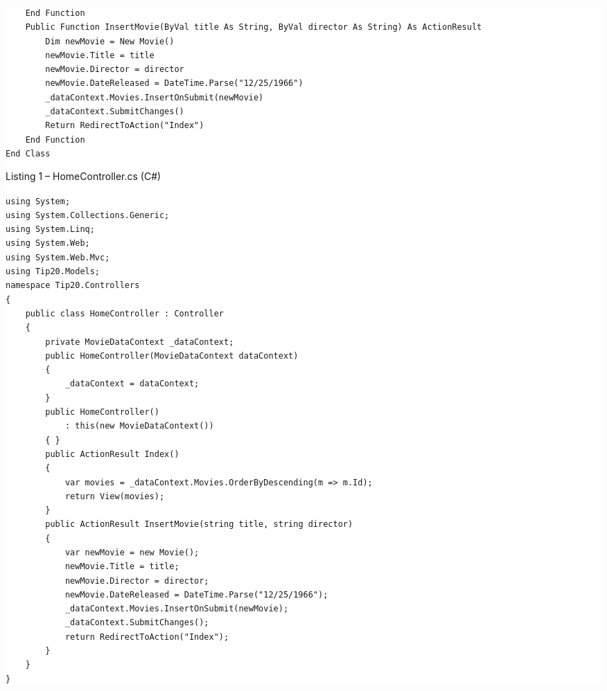 ```
    End Function
    Public Function InsertMovie(ByVal title As String, ByVal director As String) As ActionResult
        Dim newMovie = New Movie()
        newMovie.Title = title
        newMovie.Director = director
        newMovie.DateReleased = DateTime.Parse("12/25/1966")
        _dataContext.Movies.InsertOnSubmit(newMovie)
        _dataContext.SubmitChanges()
        Return RedirectToAction("Index")
    End Function
End Class
```

Listing 1 – HomeController.cs (C#)

```
using System;
using System.Collections.Generic;
using System.Linq;
using System.Web;
using System.Web.Mvc;
using Tip20.Models;
namespace Tip20.Controllers
{
    public class HomeController : Controller
    {
        private MovieDataContext _dataContext;
        public HomeController(MovieDataContext dataContext)
        {
            _dataContext = dataContext;
        }
        public HomeController()
            : this(new MovieDataContext())
        { }
        public ActionResult Index()
        {
            var movies = _dataContext.Movies.OrderByDescending(m => m.Id);
            return View(movies);
        }
        public ActionResult InsertMovie(string title, string director)
        {
            var newMovie = new Movie();
            newMovie.Title = title;
            newMovie.Director = director;
            newMovie.DateReleased = DateTime.Parse("12/25/1966");
            _dataContext.Movies.InsertOnSubmit(newMovie);
            _dataContext.SubmitChanges();
            return RedirectToAction("Index");
        }
    }
}
```
